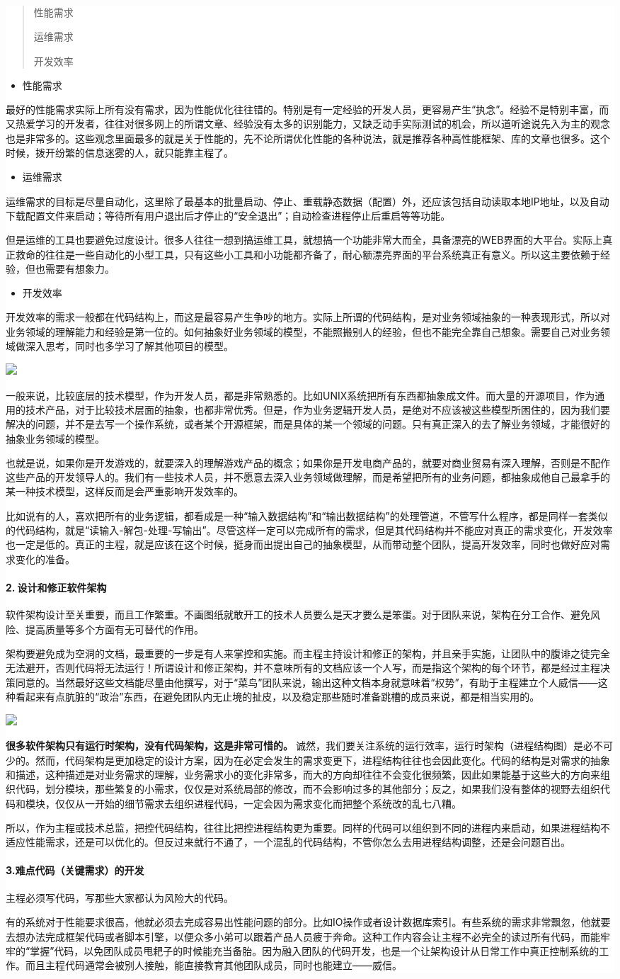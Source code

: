 > 性能需求
> 
> 运维需求
> 
> 开发效率


- 性能需求

最好的性能需求实际上所有没有需求，因为性能优化往往错的。特别是有一定经验的开发人员，更容易产生“执念”。经验不是特别丰富，而又热爱学习的开发者，往往对很多网上的所谓文章、经验没有太多的识别能力，又缺乏动手实际测试的机会，所以道听途说先入为主的观念也是非常多的。这些观念里面最多的就是关于性能的，先不论所谓优化性能的各种说法，就是推荐各种高性能框架、库的文章也很多。这个时候，拨开纷繁的信息迷雾的人，就只能靠主程了。

- 运维需求

运维需求的目标是尽量自动化，这里除了最基本的批量启动、停止、重载静态数据（配置）外，还应该包括自动读取本地IP地址，以及自动下载配置文件来启动；等待所有用户退出后才停止的“安全退出”；自动检查进程停止后重启等等功能。

但是运维的工具也要避免过度设计。很多人往往一想到搞运维工具，就想搞一个功能非常大而全，具备漂亮的WEB界面的大平台。实际上真正救命的往往是一些自动化的小型工具，只有这些小工具和小功能都齐备了，耐心额漂亮界面的平台系统真正有意义。所以这主要依赖于经验，但也需要有想象力。

- 开发效率

开发效率的需求一般都在代码结构上，而这是最容易产生争吵的地方。实际上所谓的代码结构，是对业务领域抽象的一种表现形式，所以对业务领域的理解能力和经验是第一位的。如何抽象好业务领域的模型，不能照搬别人的经验，但也不能完全靠自己想象。需要自己对业务领域做深入思考，同时也多学习了解其他项目的模型。

![](http://o7y1sf21i.bkt.clouddn.com/blog/018/640%20%282%29)

一般来说，比较底层的技术模型，作为开发人员，都是非常熟悉的。比如UNIX系统把所有东西都抽象成文件。而大量的开源项目，作为通用的技术产品，对于比较技术层面的抽象，也都非常优秀。但是，作为业务逻辑开发人员，是绝对不应该被这些模型所困住的，因为我们要解决的问题，并不是去写一个操作系统，或者某个开源框架，而是具体的某一个领域的问题。只有真正深入的去了解业务领域，才能很好的抽象业务领域的模型。

也就是说，如果你是开发游戏的，就要深入的理解游戏产品的概念；如果你是开发电商产品的，就要对商业贸易有深入理解，否则是不配作这些产品的开发领导人的。我们有一些技术人员，并不愿意去深入业务领域做理解，而是希望把所有的业务问题，都抽象成他自己最拿手的某一种技术模型，这样反而是会严重影响开发效率的。

比如说有的人，喜欢把所有的业务逻辑，都看成是一种“输入数据结构”和“输出数据结构”的处理管道，不管写什么程序，都是同样一套类似的代码结构，就是“读输入-解包-处理-写输出”。尽管这样一定可以完成所有的需求，但是其代码结构并不能应对真正的需求变化，开发效率也一定是低的。真正的主程，就是应该在这个时候，挺身而出提出自己的抽象模型，从而带动整个团队，提高开发效率，同时也做好应对需求变化的准备。

#### 2. 设计和修正软件架构

软件架构设计至关重要，而且工作繁重。不画图纸就敢开工的技术人员要么是天才要么是笨蛋。对于团队来说，架构在分工合作、避免风险、提高质量等多个方面有无可替代的作用。

架构要避免成为空洞的文档，最重要的一步是有人来掌控和实施。而主程主持设计和修正的架构，并且亲手实施，让团队中的腹诽之徒完全无法避开，否则代码将无法运行！所谓设计和修正架构，并不意味所有的文档应该一个人写，而是指这个架构的每个环节，都是经过主程决策同意的。当然最好这些文档能尽量由他撰写，对于“菜鸟”团队来说，输出这种文档本身就意味着“权势”，有助于主程建立个人威信——这种看起来有点肮脏的“政治”东西，在避免团队内无止境的扯皮，以及稳定那些随时准备跳槽的成员来说，都是相当实用的。

![](http://o7y1sf21i.bkt.clouddn.com/blog/018/640%20%283%29)

**很多软件架构只有运行时架构，没有代码架构，这是非常可惜的。** 诚然，我们要关注系统的运行效率，运行时架构（进程结构图）是必不可少的。然而，代码架构是更加稳定的设计方案，因为在必定会发生的需求变更下，进程结构往往也会因此变化。代码的结构是对需求的抽象和描述，这种描述是对业务需求的理解，业务需求小的变化非常多，而大的方向却往往不会变化很频繁，因此如果能基于这些大的方向来组织代码，划分模块，那些繁复的小需求，仅仅是对系统局部的修改，而不会影响过多的其他部分；反之，如果我们没有整体的视野去组织代码和模块，仅仅从一开始的细节需求去组织进程代码，一定会因为需求变化而把整个系统改的乱七八糟。

所以，作为主程或技术总监，把控代码结构，往往比把控进程结构更为重要。同样的代码可以组织到不同的进程内来启动，如果进程结构不适应性能需求，还是可以优化的。但反过来就行不通了，一个混乱的代码结构，不管你怎么去用进程结构调整，还是会问题百出。

#### 3.难点代码（关键需求）的开发

主程必须写代码，写那些大家都认为风险大的代码。

有的系统对于性能要求很高，他就必须去完成容易出性能问题的部分。比如IO操作或者设计数据库索引。有些系统的需求非常飘忽，他就要去想办法完成框架代码或者脚本引擎，以便众多小弟可以跟着产品人员疲于奔命。这种工作内容会让主程不必完全的读过所有代码，而能牢牢的“掌握”代码，以免团队成员甩耙子的时候能充当备胎。因为融入团队的代码开发，也是一个让架构设计从日常工作中真正控制系统的工作。而且主程代码通常会被别人接触，能直接教育其他团队成员，同时也能建立——威信。
